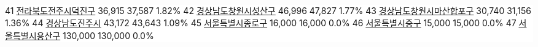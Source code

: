   <tr class="item">
    <td>41</td>
    <td><a href="/apt/전라북도전주시덕진구">전라북도전주시덕진구</a></td>
    <td>36,915</td>
    <td>37,587</td>
    <td>1.82%</td>
  </tr>

  <tr class="item">
    <td>42</td>
    <td><a href="/apt/경상남도창원시성산구">경상남도창원시성산구</a></td>
    <td>46,996</td>
    <td>47,827</td>
    <td>1.77%</td>
  </tr>

  <tr class="item">
    <td>43</td>
    <td><a href="/apt/경상남도창원시마산합포구">경상남도창원시마산합포구</a></td>
    <td>30,740</td>
    <td>31,156</td>
    <td>1.36%</td>
  </tr>

  <tr class="item">
    <td>44</td>
    <td><a href="/apt/경상남도진주시">경상남도진주시</a></td>
    <td>43,172</td>
    <td>43,643</td>
    <td>1.09%</td>
  </tr>

  <tr class="item">
    <td>45</td>
    <td><a href="/apt/서울특별시종로구">서울특별시종로구</a></td>
    <td>16,000</td>
    <td>16,000</td>
    <td>0.0%</td>
  </tr>

  <tr class="item">
    <td>46</td>
    <td><a href="/apt/서울특별시중구">서울특별시중구</a></td>
    <td>15,000</td>
    <td>15,000</td>
    <td>0.0%</td>
  </tr>

  <tr class="item">
    <td>47</td>
    <td><a href="/apt/서울특별시용산구">서울특별시용산구</a></td>
    <td>130,000</td>
    <td>130,000</td>
    <td>0.0%</td>
  </tr>
